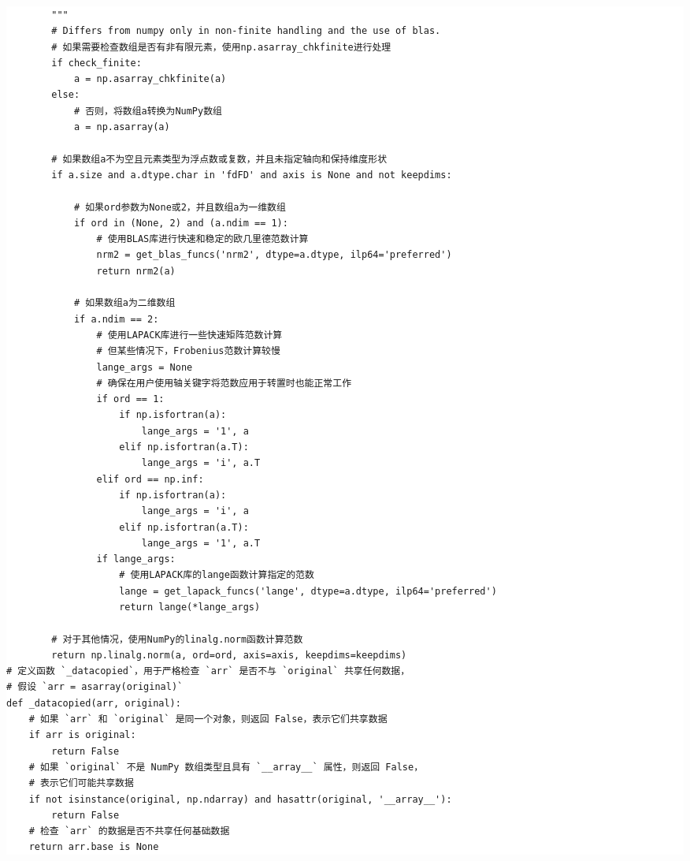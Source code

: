 ```
        """
        # Differs from numpy only in non-finite handling and the use of blas.
        # 如果需要检查数组是否有非有限元素，使用np.asarray_chkfinite进行处理
        if check_finite:
            a = np.asarray_chkfinite(a)
        else:
            # 否则，将数组a转换为NumPy数组
            a = np.asarray(a)
    
        # 如果数组a不为空且元素类型为浮点数或复数，并且未指定轴向和保持维度形状
        if a.size and a.dtype.char in 'fdFD' and axis is None and not keepdims:
    
            # 如果ord参数为None或2，并且数组a为一维数组
            if ord in (None, 2) and (a.ndim == 1):
                # 使用BLAS库进行快速和稳定的欧几里德范数计算
                nrm2 = get_blas_funcs('nrm2', dtype=a.dtype, ilp64='preferred')
                return nrm2(a)
    
            # 如果数组a为二维数组
            if a.ndim == 2:
                # 使用LAPACK库进行一些快速矩阵范数计算
                # 但某些情况下，Frobenius范数计算较慢
                lange_args = None
                # 确保在用户使用轴关键字将范数应用于转置时也能正常工作
                if ord == 1:
                    if np.isfortran(a):
                        lange_args = '1', a
                    elif np.isfortran(a.T):
                        lange_args = 'i', a.T
                elif ord == np.inf:
                    if np.isfortran(a):
                        lange_args = 'i', a
                    elif np.isfortran(a.T):
                        lange_args = '1', a.T
                if lange_args:
                    # 使用LAPACK库的lange函数计算指定的范数
                    lange = get_lapack_funcs('lange', dtype=a.dtype, ilp64='preferred')
                    return lange(*lange_args)
    
        # 对于其他情况，使用NumPy的linalg.norm函数计算范数
        return np.linalg.norm(a, ord=ord, axis=axis, keepdims=keepdims)
# 定义函数 `_datacopied`，用于严格检查 `arr` 是否不与 `original` 共享任何数据，
# 假设 `arr = asarray(original)`
def _datacopied(arr, original):
    # 如果 `arr` 和 `original` 是同一个对象，则返回 False，表示它们共享数据
    if arr is original:
        return False
    # 如果 `original` 不是 NumPy 数组类型且具有 `__array__` 属性，则返回 False，
    # 表示它们可能共享数据
    if not isinstance(original, np.ndarray) and hasattr(original, '__array__'):
        return False
    # 检查 `arr` 的数据是否不共享任何基础数据
    return arr.base is None
```